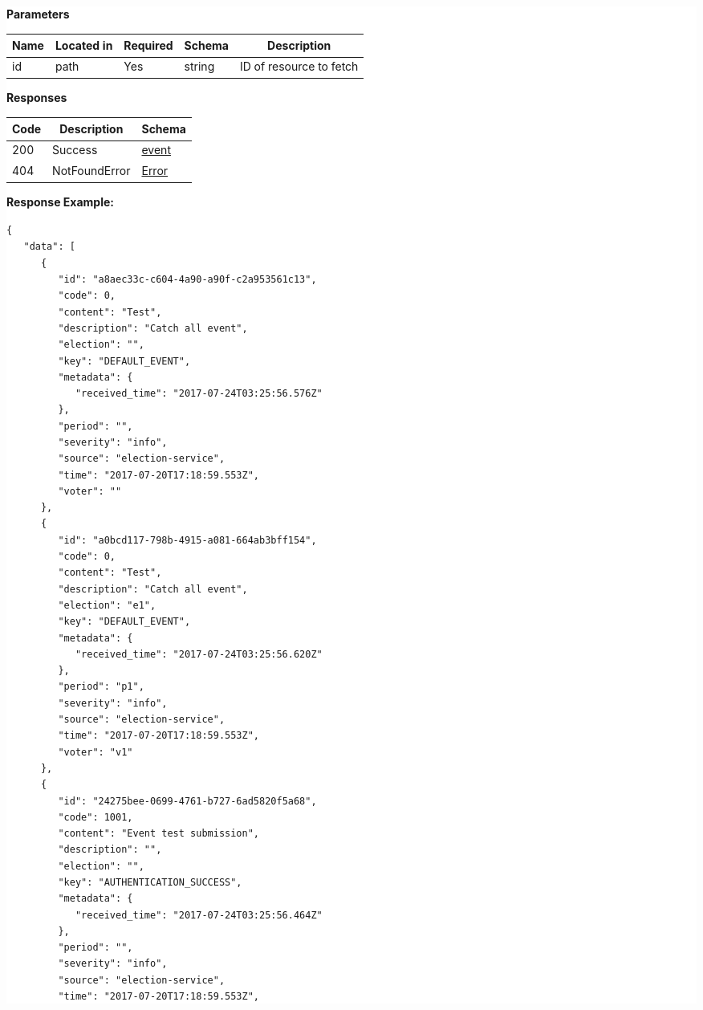 **Parameters**

| Name | Located in | Required | Schema | Description |
| ---- | ---------- | -------- | ------ | ----------- |
| id | path | Yes | string | ID of resource to fetch |

**Responses**

| Code | Description | Schema |
| ---- | ----------- | ------ |
| 200 | Success | [event](#event) |
| 404 | NotFoundError | [Error](#error) |

**Response Example:** 

```
{
   "data": [
      {
         "id": "a8aec33c-c604-4a90-a90f-c2a953561c13",
         "code": 0,
         "content": "Test",
         "description": "Catch all event",
         "election": "",
         "key": "DEFAULT_EVENT",
         "metadata": {
            "received_time": "2017-07-24T03:25:56.576Z"
         },
         "period": "",
         "severity": "info",
         "source": "election-service",
         "time": "2017-07-20T17:18:59.553Z",
         "voter": ""
      },
      {
         "id": "a0bcd117-798b-4915-a081-664ab3bff154",
         "code": 0,
         "content": "Test",
         "description": "Catch all event",
         "election": "e1",
         "key": "DEFAULT_EVENT",
         "metadata": {
            "received_time": "2017-07-24T03:25:56.620Z"
         },
         "period": "p1",
         "severity": "info",
         "source": "election-service",
         "time": "2017-07-20T17:18:59.553Z",
         "voter": "v1"
      },
      {
         "id": "24275bee-0699-4761-b727-6ad5820f5a68",
         "code": 1001,
         "content": "Event test submission",
         "description": "",
         "election": "",
         "key": "AUTHENTICATION_SUCCESS",
         "metadata": {
            "received_time": "2017-07-24T03:25:56.464Z"
         },
         "period": "",
         "severity": "info",
         "source": "election-service",
         "time": "2017-07-20T17:18:59.553Z",
```